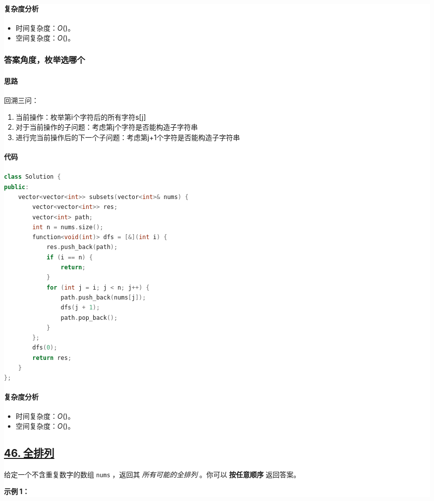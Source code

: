 #### 复杂度分析

- 时间复杂度：$O()$。
- 空间复杂度：$O()$。

### 答案角度，枚举选哪个

#### 思路

回溯三问：

1. 当前操作：枚举第i个字符后的所有字符s[j]
2. 对于当前操作的子问题：考虑第j个字符是否能构造子字符串
3. 进行完当前操作后的下一个子问题：考虑第j+1个字符是否能构造子字符串

#### 代码

```cpp
class Solution {
public:
    vector<vector<int>> subsets(vector<int>& nums) {
        vector<vector<int>> res;
        vector<int> path;
        int n = nums.size();
        function<void(int)> dfs = [&](int i) {
            res.push_back(path);
            if (i == n) {
                return;
            }
            for (int j = i; j < n; j++) {
                path.push_back(nums[j]);
                dfs(j + 1);
                path.pop_back();
            }
        };
        dfs(0);
        return res;
    }
};
```



#### 复杂度分析

- 时间复杂度：$O()$。
- 空间复杂度：$O()$。

## [46. 全排列](https://leetcode.cn/problems/permutations/)

给定一个不含重复数字的数组 `nums` ，返回其 *所有可能的全排列* 。你可以 **按任意顺序** 返回答案。

 

**示例 1：**
